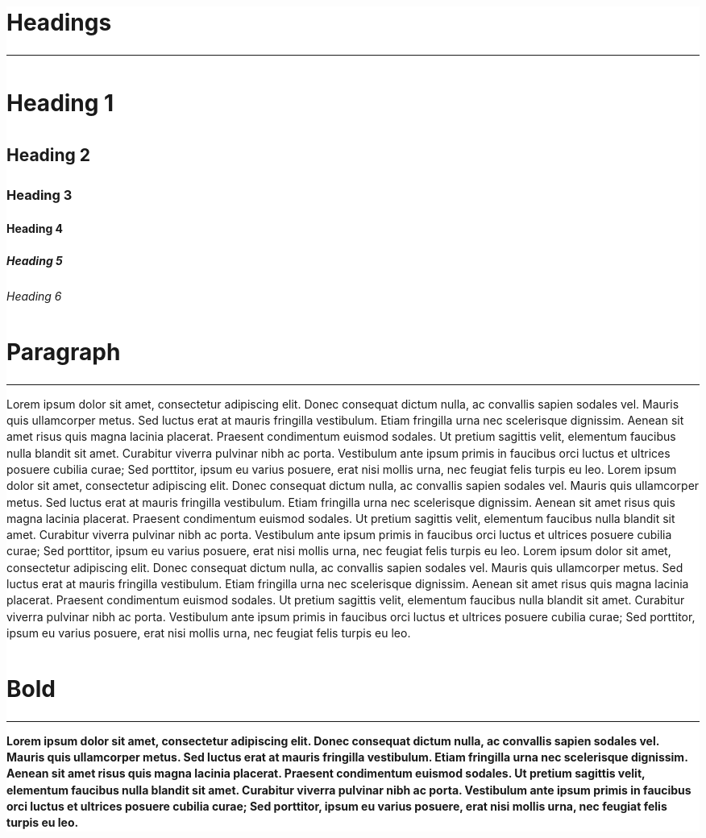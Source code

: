 # Headings

---

# Heading 1

## Heading 2

### Heading 3

#### Heading 4

##### Heading 5

###### Heading 6

# Paragraph

---

Lorem ipsum dolor sit amet, consectetur adipiscing elit. Donec consequat dictum nulla, ac convallis sapien sodales vel. Mauris quis ullamcorper metus. Sed luctus erat at mauris fringilla vestibulum. Etiam fringilla urna nec scelerisque dignissim. Aenean sit amet risus quis magna lacinia placerat. Praesent condimentum euismod sodales. Ut pretium sagittis velit, elementum faucibus nulla blandit sit amet. Curabitur viverra pulvinar nibh ac porta. Vestibulum ante ipsum primis in faucibus orci luctus et ultrices posuere cubilia curae; Sed porttitor, ipsum eu varius posuere, erat nisi mollis urna, nec feugiat felis turpis eu leo.
Lorem ipsum dolor sit amet, consectetur adipiscing elit. Donec consequat dictum nulla, ac convallis sapien sodales vel. Mauris quis ullamcorper metus. Sed luctus erat at mauris fringilla vestibulum. Etiam fringilla urna nec scelerisque dignissim. Aenean sit amet risus quis magna lacinia placerat. Praesent condimentum euismod sodales. Ut pretium sagittis velit, elementum faucibus nulla blandit sit amet. Curabitur viverra pulvinar nibh ac porta. Vestibulum ante ipsum primis in faucibus orci luctus et ultrices posuere cubilia curae; Sed porttitor, ipsum eu varius posuere, erat nisi mollis urna, nec feugiat felis turpis eu leo.
Lorem ipsum dolor sit amet, consectetur adipiscing elit. Donec consequat dictum nulla, ac convallis sapien sodales vel. Mauris quis ullamcorper metus. Sed luctus erat at mauris fringilla vestibulum. Etiam fringilla urna nec scelerisque dignissim. Aenean sit amet risus quis magna lacinia placerat. Praesent condimentum euismod sodales. Ut pretium sagittis velit, elementum faucibus nulla blandit sit amet. Curabitur viverra pulvinar nibh ac porta. Vestibulum ante ipsum primis in faucibus orci luctus et ultrices posuere cubilia curae; Sed porttitor, ipsum eu varius posuere, erat nisi mollis urna, nec feugiat felis turpis eu leo.

# Bold

---

**Lorem ipsum dolor sit amet, consectetur adipiscing elit. Donec consequat dictum nulla, ac convallis sapien sodales vel. Mauris quis ullamcorper metus. Sed luctus erat at mauris fringilla vestibulum. Etiam fringilla urna nec scelerisque dignissim. Aenean sit amet risus quis magna lacinia placerat. Praesent condimentum euismod sodales. Ut pretium sagittis velit, elementum faucibus nulla blandit sit amet. Curabitur viverra pulvinar nibh ac porta. Vestibulum ante ipsum primis in faucibus orci luctus et ultrices posuere cubilia curae; Sed porttitor, ipsum eu varius posuere, erat nisi mollis urna, nec feugiat felis turpis eu leo.**
